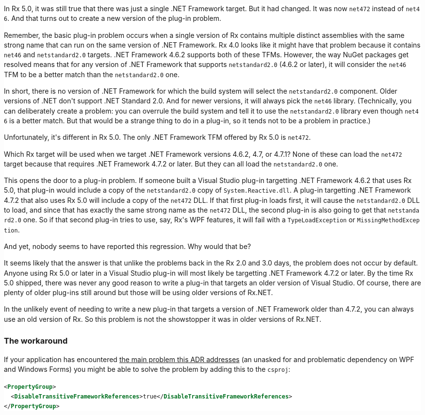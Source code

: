 In Rx 5.0, it was still true that there was just a single .NET Framework target. But it had changed. It was now `net472` instead of `net46`. And that turns out to create a new version of the plug-in problem.

Remember, the basic plug-in problem occurs when a single version of Rx contains multiple distinct assemblies with the same strong name that can run on the same version of .NET Framework. Rx 4.0 looks like it might have that problem because it contains `net46` and `netstandard2.0` targets. .NET Framework 4.6.2 supports both of these TFMs. However, the way NuGet packages get resolved means that for any version of .NET Framework that supports `netstandard2.0` (4.6.2 or later), it will consider the `net46` TFM to be a better match than the `netstandard2.0` one.

In short, there is no version of .NET Framework for which the build system will select the `netstandard2.0` component. Older versions of .NET don't support .NET Standard 2.0. And for newer versions, it will always pick the `net46` library. (Technically, you can deliberately create a problem: you can overrule the build system and tell it to use the `netstandard2.0` library even though `net46` is a better match. But that would be a strange thing to do in a plug-in, so it tends not to be a problem in practice.)

Unfortunately, it's different in Rx 5.0. The only .NET Framework TFM offered by Rx 5.0 is `net472`.

Which Rx target will be used when we target .NET Framework versions 4.6.2, 4.7, or 4.7.1? None of these can load the `net472` target because that requires .NET Framework 4.7.2 or later. But they can all load the `netstandard2.0` one.

This opens the door to a plug-in problem. If someone built a Visual Studio plug-in targetting .NET Framework 4.6.2 that uses Rx 5.0, that plug-in would include a copy of the `netstandard2.0` copy of `System.Reactive.dll`. A plug-in targetting .NET Framework 4.7.2 that also uses Rx 5.0 will include a copy of the `net472` DLL. If that first plug-in loads first, it will cause the `netstandard2.0` DLL to load, and since that has exactly the same strong name as the `net472` DLL, the second plug-in is also going to get that `netstandard2.0` one. So if that second plug-in tries to use, say, Rx's WPF features, it will fail with a `TypeLoadException` or `MissingMethodException`.

And yet, nobody seems to have reported this regression. Why would that be?

It seems likely that the answer is that unlike the problems back in the Rx 2.0 and 3.0 days, the problem does not occur by default. Anyone using Rx 5.0 or later in a Visual Studio plug-in will most likely be targetting .NET Framework 4.7.2 or later. By the time Rx 5.0 shipped, there was never any good reason to write a plug-in that targets an older version of Visual Studio. Of course, there are plenty of older plug-ins still around but those will be using older versions of Rx.NET.

In the unlikely event of needing to write a new plug-in that targets a version of .NET Framework older than 4.7.2, you can always use an old version of Rx. So this problem is not the showstopper it was in older versions of Rx.NET.


### The workaround

If your application has encountered [the main problem this ADR addresses](#the-problem) (an unasked for and problematic dependency on WPF and Windows Forms) you might be able to solve the problem by adding this to the `csproj`:

```xml
<PropertyGroup>
  <DisableTransitiveFrameworkReferences>true</DisableTransitiveFrameworkReferences>
</PropertyGroup>
```

